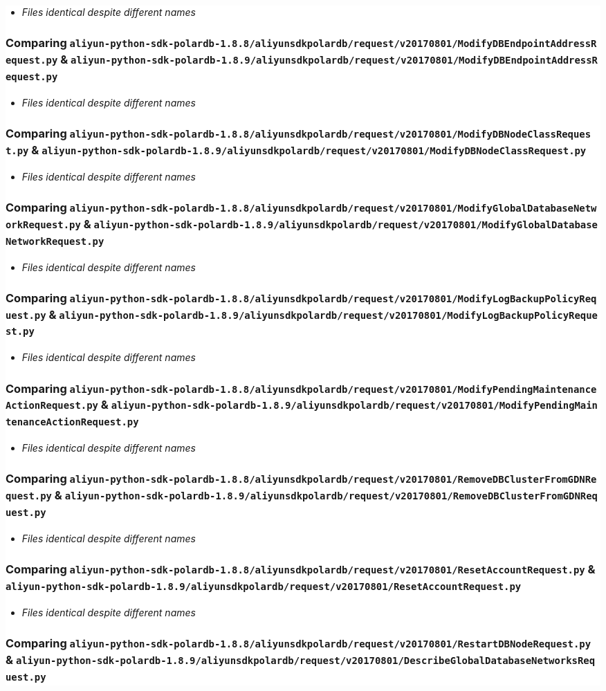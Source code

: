  * *Files identical despite different names*

### Comparing `aliyun-python-sdk-polardb-1.8.8/aliyunsdkpolardb/request/v20170801/ModifyDBEndpointAddressRequest.py` & `aliyun-python-sdk-polardb-1.8.9/aliyunsdkpolardb/request/v20170801/ModifyDBEndpointAddressRequest.py`

 * *Files identical despite different names*

### Comparing `aliyun-python-sdk-polardb-1.8.8/aliyunsdkpolardb/request/v20170801/ModifyDBNodeClassRequest.py` & `aliyun-python-sdk-polardb-1.8.9/aliyunsdkpolardb/request/v20170801/ModifyDBNodeClassRequest.py`

 * *Files identical despite different names*

### Comparing `aliyun-python-sdk-polardb-1.8.8/aliyunsdkpolardb/request/v20170801/ModifyGlobalDatabaseNetworkRequest.py` & `aliyun-python-sdk-polardb-1.8.9/aliyunsdkpolardb/request/v20170801/ModifyGlobalDatabaseNetworkRequest.py`

 * *Files identical despite different names*

### Comparing `aliyun-python-sdk-polardb-1.8.8/aliyunsdkpolardb/request/v20170801/ModifyLogBackupPolicyRequest.py` & `aliyun-python-sdk-polardb-1.8.9/aliyunsdkpolardb/request/v20170801/ModifyLogBackupPolicyRequest.py`

 * *Files identical despite different names*

### Comparing `aliyun-python-sdk-polardb-1.8.8/aliyunsdkpolardb/request/v20170801/ModifyPendingMaintenanceActionRequest.py` & `aliyun-python-sdk-polardb-1.8.9/aliyunsdkpolardb/request/v20170801/ModifyPendingMaintenanceActionRequest.py`

 * *Files identical despite different names*

### Comparing `aliyun-python-sdk-polardb-1.8.8/aliyunsdkpolardb/request/v20170801/RemoveDBClusterFromGDNRequest.py` & `aliyun-python-sdk-polardb-1.8.9/aliyunsdkpolardb/request/v20170801/RemoveDBClusterFromGDNRequest.py`

 * *Files identical despite different names*

### Comparing `aliyun-python-sdk-polardb-1.8.8/aliyunsdkpolardb/request/v20170801/ResetAccountRequest.py` & `aliyun-python-sdk-polardb-1.8.9/aliyunsdkpolardb/request/v20170801/ResetAccountRequest.py`

 * *Files identical despite different names*

### Comparing `aliyun-python-sdk-polardb-1.8.8/aliyunsdkpolardb/request/v20170801/RestartDBNodeRequest.py` & `aliyun-python-sdk-polardb-1.8.9/aliyunsdkpolardb/request/v20170801/DescribeGlobalDatabaseNetworksRequest.py`

